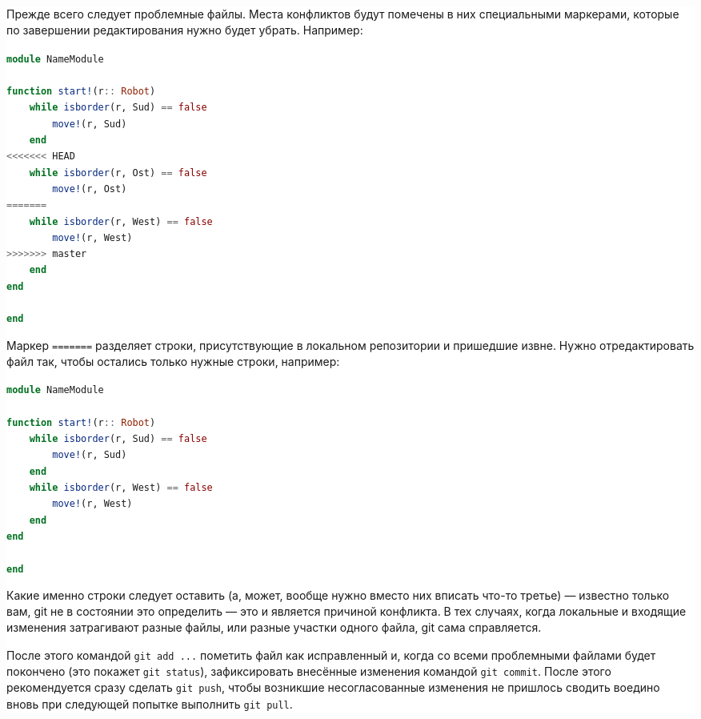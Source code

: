 Прежде всего следует  проблемные файлы. Места конфликтов будут помечены в них специальными маркерами, которые по завершении редактирования нужно будет убрать. Например:

```julia
module NameModule

function start!(r:: Robot)
    while isborder(r, Sud) == false
        move!(r, Sud)
    end
<<<<<<< HEAD
    while isborder(r, Ost) == false
        move!(r, Ost)
=======
    while isborder(r, West) == false
        move!(r, West)
>>>>>>> master
    end
end

end
```

Маркер `=======` разделяет строки, присутствующие в локальном репозитории и пришедшие извне. Нужно отредактировать файл так, чтобы остались только нужные строки, например:

```julia
module NameModule

function start!(r:: Robot)
    while isborder(r, Sud) == false
        move!(r, Sud)
    end
    while isborder(r, West) == false
        move!(r, West)
    end
end

end
```

Какие именно строки следует оставить (а, может, вообще нужно вместо них вписать что-то третье) — известно только вам, git не в состоянии это определить — это и является причиной конфликта. В тех случаях, когда локальные и входящие изменения затрагивают разные файлы, или разные участки одного файла, git сама справляется.

После этого командой `git add ...` пометить файл как исправленный и, когда со всеми проблемными файлами будет покончено (это покажет `git status`), зафиксировать внесённые изменения командой `git commit`. После этого рекомендуется сразу сделать `git push`, чтобы возникшие несогласованные изменения не пришлось сводить воедино вновь при следующей попытке выполнить `git pull`.

